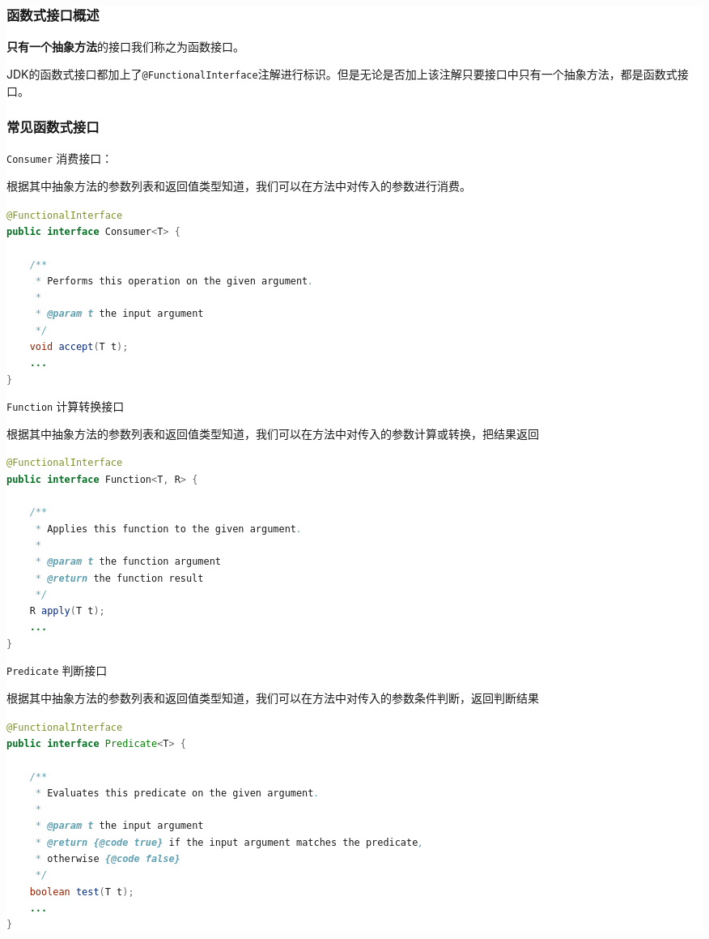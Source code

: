 ### 函数式接口概述
**只有一个抽象方法**的接口我们称之为函数接口。

JDK的函数式接口都加上了`@FunctionalInterface`注解进行标识。但是无论是否加上该注解只要接口中只有一个抽象方法，都是函数式接口。

### 常见函数式接口
`Consumer` 消费接口：

根据其中抽象方法的参数列表和返回值类型知道，我们可以在方法中对传入的参数进行消费。

```java
@FunctionalInterface
public interface Consumer<T> {

    /**
     * Performs this operation on the given argument.
     *
     * @param t the input argument
     */
    void accept(T t);
    ...
}
```

`Function` 计算转换接口

根据其中抽象方法的参数列表和返回值类型知道，我们可以在方法中对传入的参数计算或转换，把结果返回

```java
@FunctionalInterface
public interface Function<T, R> {

    /**
     * Applies this function to the given argument.
     *
     * @param t the function argument
     * @return the function result
     */
    R apply(T t);
    ...
}
```

`Predicate` 判断接口

根据其中抽象方法的参数列表和返回值类型知道，我们可以在方法中对传入的参数条件判断，返回判断结果

```java
@FunctionalInterface
public interface Predicate<T> {

    /**
     * Evaluates this predicate on the given argument.
     *
     * @param t the input argument
     * @return {@code true} if the input argument matches the predicate,
     * otherwise {@code false}
     */
    boolean test(T t);
	...
}
```
